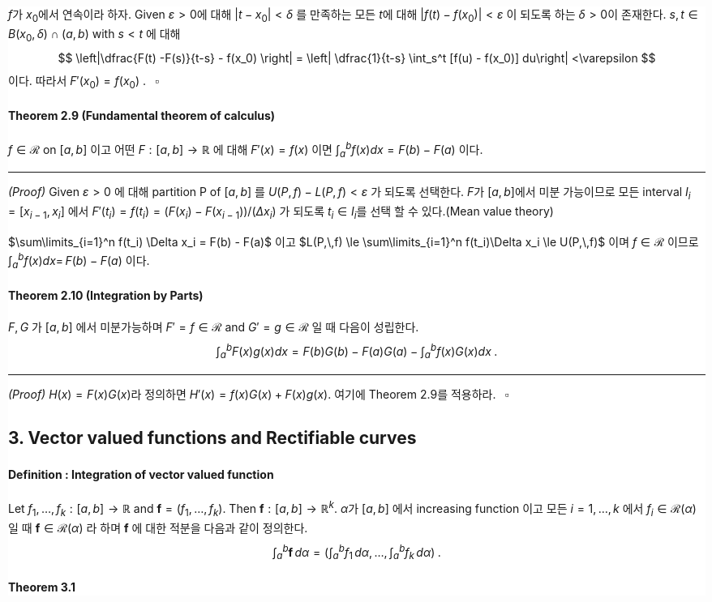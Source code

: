 $f$가 $x_0$에서 연속이라 하자. Given $\varepsilon > 0$에 대해 $|t-x_0|<\delta$ 를 만족하는 모든 $t$에 대해 $|f(t)-f(x_0)|<\varepsilon$ 이 되도록 하는 $\delta>0$이 존재한다. $s,\,t \in B(x_0,\,\delta) \cap (a,\,b)$  with $s<t$ 에 대해 
$$
\left|\dfrac{F(t) -F(s)}{t-s} - f(x_0) \right| = \left| \dfrac{1}{t-s} \int_s^t [f(u) - f(x_0)] du\right| <\varepsilon
$$
이다. 따라서 $F'(x_0) = f(x_0)$ . $\;\;\square$



#### Theorem 2.9 (Fundamental theorem of calculus)

$f\in \mathscr{R}$ on $[a,\,b]$ 이고 어떤 $F:[a,\,b] \to \mathbb{R}$ 에 대해 $F'(x) = f(x)$ 이면 $\displaystyle \int_a^b f(x) dx = F(b)-F(a)$ 이다.

---

*(Proof)* Given $\varepsilon>0$ 에 대해 partition P of $[a,\,b]$ 를  $U(P,\,f)-L(P,\,f)<\varepsilon$ 가 되도록 선택한다. $F$가 $[a,\,b]$에서 미분 가능이므로 모든 interval $I_i=[x_{i-1},\,x_i]$ 에서 $F'(t_i) = f(t_i) = (F(x_i)- F(x_{i-1}))/(\Delta x_i)$ 가 되도록 $t_i \in I_i$를 선택 할 수 있다.(Mean value theory) 

$\sum\limits_{i=1}^n f(t_i) \Delta x_i = F(b) - F(a)$ 이고 $L(P,\,f) \le \sum\limits_{i=1}^n f(t_i)\Delta x_i \le U(P,\,f)$  이며 $f\in \mathscr{R}$ 이므로 $\displaystyle \int_a^b f(x) dx =$$\, F(b)-F(a)$ 이다. 



#### Theorem 2.10 (Integration by Parts)

$F,\,G$ 가 $[a,\,b]$ 에서 미분가능하며 $F' = f \in \mathscr{R}$ and $G'=g \in \mathscr{R}$ 일 때 다음이 성립한다.
$$
\int_a^b F(x) g(x) dx = F(b)G(b) - F(a)G(a) - \int_a^b f(x)G(x)dx\;.
$$

---

*(Proof)* $H(x) = F(x)G(x)$라 정의하면 $H'(x) = f(x)G(x) + F(x)g(x)$. 여기에 Theorem 2.9를 적용하라. $\;\;\square$ 



## 3. Vector valued functions and Rectifiable curves

#### Definition : Integration of vector valued function

Let $f_1,\ldots,\,f_k :[a,\,b] \to \mathbb{R}$ and $\mathbf{f}= (f_1,\ldots,\,f_k)$. Then $\mathbf{f} :[a,\,b] \to \mathbb{R}^k$.  $\alpha$가 $[a,\,b]$ 에서 increasing function 이고 모든 $i=1,\ldots,\,k$ 에서 $f_i \in \mathscr{R}(\alpha)$ 일 때 $\mathbf{f}\in \mathscr{R}(\alpha)$ 라 하며 $\mathbf{f}$ 에 대한 적분을 다음과 같이 정의한다.
$$
\int_a^b \mathbf{f}\, d\alpha = \left( \int_a^b f_1\, d\alpha,\ldots,\,\int_a^b f_k\, d\alpha\right) \;.
$$


#### Theorem 3.1
